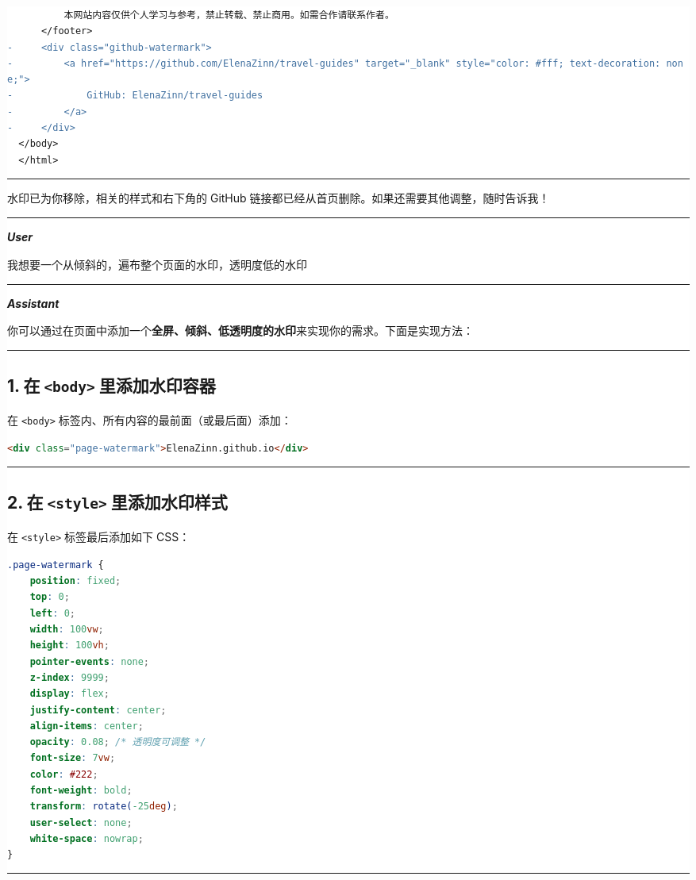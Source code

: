 ```diff
          本网站内容仅供个人学习与参考，禁止转载、禁止商用。如需合作请联系作者。
      </footer>
-     <div class="github-watermark">
-         <a href="https://github.com/ElenaZinn/travel-guides" target="_blank" style="color: #fff; text-decoration: none;">
-             GitHub: ElenaZinn/travel-guides
-         </a>
-     </div>
  </body>
  </html>
```

---

水印已为你移除，相关的样式和右下角的 GitHub 链接都已经从首页删除。如果还需要其他调整，随时告诉我！

---

_**User**_

我想要一个从倾斜的，遍布整个页面的水印，透明度低的水印

---

_**Assistant**_

你可以通过在页面中添加一个**全屏、倾斜、低透明度的水印**来实现你的需求。下面是实现方法：

---

## 1. 在 `<body>` 里添加水印容器

在 `<body>` 标签内、所有内容的最前面（或最后面）添加：

```html
<div class="page-watermark">ElenaZinn.github.io</div>
```

---

## 2. 在 `<style>` 里添加水印样式

在 `<style>` 标签最后添加如下 CSS：

```css
.page-watermark {
    position: fixed;
    top: 0;
    left: 0;
    width: 100vw;
    height: 100vh;
    pointer-events: none;
    z-index: 9999;
    display: flex;
    justify-content: center;
    align-items: center;
    opacity: 0.08; /* 透明度可调整 */
    font-size: 7vw;
    color: #222;
    font-weight: bold;
    transform: rotate(-25deg);
    user-select: none;
    white-space: nowrap;
}
```

---